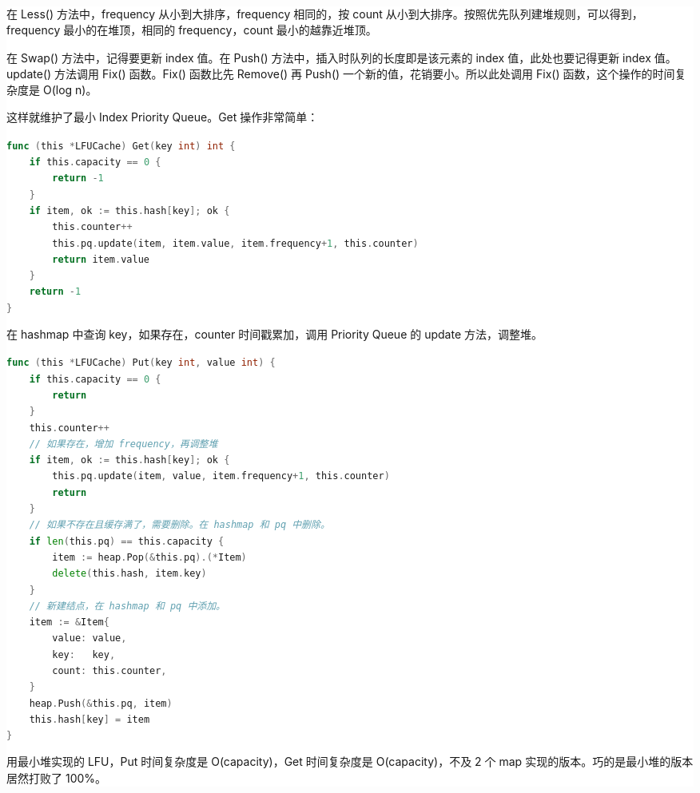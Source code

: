 在 Less() 方法中，frequency 从小到大排序，frequency 相同的，按 count 从小到大排序。按照优先队列建堆规则，可以得到，frequency 最小的在堆顶，相同的 frequency，count 最小的越靠近堆顶。

在 Swap() 方法中，记得要更新 index 值。在 Push() 方法中，插入时队列的长度即是该元素的 index 值，此处也要记得更新 index 值。update() 方法调用 Fix() 函数。Fix() 函数比先 Remove() 再 Push() 一个新的值，花销要小。所以此处调用 Fix() 函数，这个操作的时间复杂度是 O(log n)。

这样就维护了最小 Index Priority Queue。Get 操作非常简单：

```go
func (this *LFUCache) Get(key int) int {
	if this.capacity == 0 {
		return -1
	}
	if item, ok := this.hash[key]; ok {
		this.counter++
		this.pq.update(item, item.value, item.frequency+1, this.counter)
		return item.value
	}
	return -1
}

```

在 hashmap 中查询 key，如果存在，counter 时间戳累加，调用 Priority Queue 的 update 方法，调整堆。

```go
func (this *LFUCache) Put(key int, value int) {
	if this.capacity == 0 {
		return
	}
	this.counter++
	// 如果存在，增加 frequency，再调整堆
	if item, ok := this.hash[key]; ok {
		this.pq.update(item, value, item.frequency+1, this.counter)
		return
	}
	// 如果不存在且缓存满了，需要删除。在 hashmap 和 pq 中删除。
	if len(this.pq) == this.capacity {
		item := heap.Pop(&this.pq).(*Item)
		delete(this.hash, item.key)
	}
	// 新建结点，在 hashmap 和 pq 中添加。
	item := &Item{
		value: value,
		key:   key,
		count: this.counter,
	}
	heap.Push(&this.pq, item)
	this.hash[key] = item
}
```


用最小堆实现的 LFU，Put 时间复杂度是 O(capacity)，Get 时间复杂度是 O(capacity)，不及 2 个 map 实现的版本。巧的是最小堆的版本居然打败了 100%。
